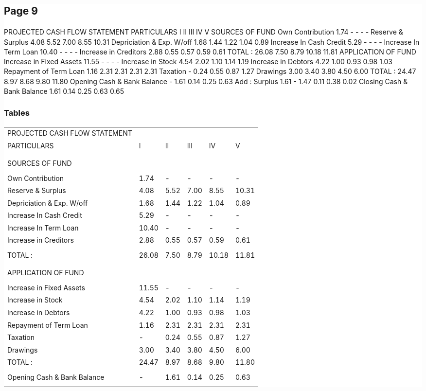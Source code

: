 
## Page 9

PROJECTED CASH FLOW STATEMENT PARTICULARS I II III IV V SOURCES OF FUND Own Contribution 1.74 - - - - Reserve & Surplus 4.08 5.52 7.00 8.55 10.31 Depriciation & Exp. W/off 1.68 1.44 1.22 1.04 0.89 Increase In Cash Credit 5.29 - - - - Increase In Term Loan 10.40 - - - - Increase in Creditors 2.88 0.55 0.57 0.59 0.61 TOTAL : 26.08 7.50 8.79 10.18 11.81 APPLICATION OF FUND Increase in Fixed Assets 11.55 - - - - Increase in Stock 4.54 2.02 1.10 1.14 1.19 Increase in Debtors 4.22 1.00 0.93 0.98 1.03 Repayment of Term Loan 1.16 2.31 2.31 2.31 2.31 Taxation - 0.24 0.55 0.87 1.27 Drawings 3.00 3.40 3.80 4.50 6.00 TOTAL : 24.47 8.97 8.68 9.80 11.80 Opening Cash & Bank Balance - 1.61 0.14 0.25 0.63 Add : Surplus 1.61 - 1.47 0.11 0.38 0.02 Closing Cash & Bank Balance 1.61 0.14 0.25 0.63 0.65

### Tables

|  |  |  |  |  |  |
|---|---|---|---|---|---|
| PROJECTED CASH FLOW STATEMENT |  |  |  |  |  |
| PARTICULARS | I | II | III | IV | V |
|  |  |  |  |  |  |
|  |  |  |  |  |  |
| SOURCES OF FUND |  |  |  |  |  |
|  |  |  |  |  |  |
| Own Contribution | 1.74 | - | - | - | - |
| Reserve & Surplus | 4.08 | 5.52 | 7.00 | 8.55 | 10.31 |
| Depriciation & Exp. W/off | 1.68 | 1.44 | 1.22 | 1.04 | 0.89 |
| Increase In Cash Credit | 5.29 | - | - | - | - |
| Increase In Term Loan | 10.40 | - | - | - | - |
| Increase in Creditors | 2.88 | 0.55 | 0.57 | 0.59 | 0.61 |
|  |  |  |  |  |  |
| TOTAL : | 26.08 | 7.50 | 8.79 | 10.18 | 11.81 |
|  |  |  |  |  |  |
|  |  |  |  |  |  |
| APPLICATION OF FUND |  |  |  |  |  |
|  |  |  |  |  |  |
| Increase in Fixed Assets | 11.55 | - | - | - | - |
| Increase in Stock | 4.54 | 2.02 | 1.10 | 1.14 | 1.19 |
| Increase in Debtors | 4.22 | 1.00 | 0.93 | 0.98 | 1.03 |
| Repayment of Term Loan | 1.16 | 2.31 | 2.31 | 2.31 | 2.31 |
| Taxation | - | 0.24 | 0.55 | 0.87 | 1.27 |
| Drawings | 3.00 | 3.40 | 3.80 | 4.50 | 6.00 |
| TOTAL : | 24.47 | 8.97 | 8.68 | 9.80 | 11.80 |
|  |  |  |  |  |  |
| Opening Cash & Bank Balance | - | 1.61 | 0.14 | 0.25 | 0.63 |
|  |  |  |  |  |  |